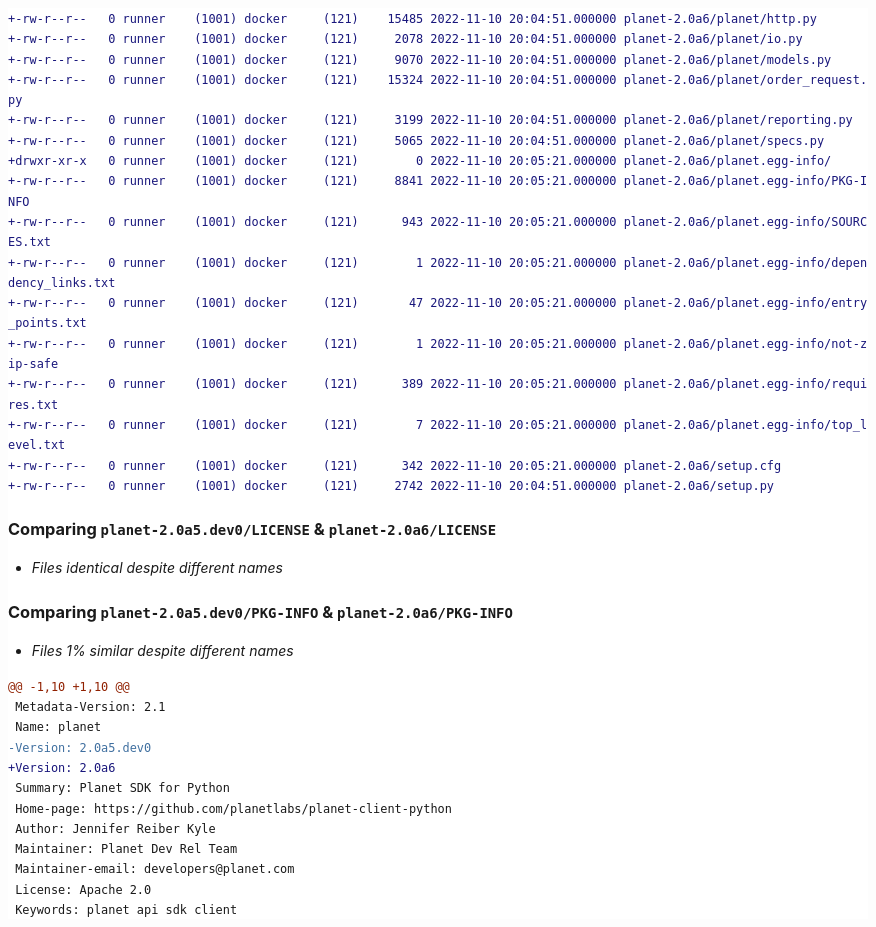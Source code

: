 ```diff
+-rw-r--r--   0 runner    (1001) docker     (121)    15485 2022-11-10 20:04:51.000000 planet-2.0a6/planet/http.py
+-rw-r--r--   0 runner    (1001) docker     (121)     2078 2022-11-10 20:04:51.000000 planet-2.0a6/planet/io.py
+-rw-r--r--   0 runner    (1001) docker     (121)     9070 2022-11-10 20:04:51.000000 planet-2.0a6/planet/models.py
+-rw-r--r--   0 runner    (1001) docker     (121)    15324 2022-11-10 20:04:51.000000 planet-2.0a6/planet/order_request.py
+-rw-r--r--   0 runner    (1001) docker     (121)     3199 2022-11-10 20:04:51.000000 planet-2.0a6/planet/reporting.py
+-rw-r--r--   0 runner    (1001) docker     (121)     5065 2022-11-10 20:04:51.000000 planet-2.0a6/planet/specs.py
+drwxr-xr-x   0 runner    (1001) docker     (121)        0 2022-11-10 20:05:21.000000 planet-2.0a6/planet.egg-info/
+-rw-r--r--   0 runner    (1001) docker     (121)     8841 2022-11-10 20:05:21.000000 planet-2.0a6/planet.egg-info/PKG-INFO
+-rw-r--r--   0 runner    (1001) docker     (121)      943 2022-11-10 20:05:21.000000 planet-2.0a6/planet.egg-info/SOURCES.txt
+-rw-r--r--   0 runner    (1001) docker     (121)        1 2022-11-10 20:05:21.000000 planet-2.0a6/planet.egg-info/dependency_links.txt
+-rw-r--r--   0 runner    (1001) docker     (121)       47 2022-11-10 20:05:21.000000 planet-2.0a6/planet.egg-info/entry_points.txt
+-rw-r--r--   0 runner    (1001) docker     (121)        1 2022-11-10 20:05:21.000000 planet-2.0a6/planet.egg-info/not-zip-safe
+-rw-r--r--   0 runner    (1001) docker     (121)      389 2022-11-10 20:05:21.000000 planet-2.0a6/planet.egg-info/requires.txt
+-rw-r--r--   0 runner    (1001) docker     (121)        7 2022-11-10 20:05:21.000000 planet-2.0a6/planet.egg-info/top_level.txt
+-rw-r--r--   0 runner    (1001) docker     (121)      342 2022-11-10 20:05:21.000000 planet-2.0a6/setup.cfg
+-rw-r--r--   0 runner    (1001) docker     (121)     2742 2022-11-10 20:04:51.000000 planet-2.0a6/setup.py
```

### Comparing `planet-2.0a5.dev0/LICENSE` & `planet-2.0a6/LICENSE`

 * *Files identical despite different names*

### Comparing `planet-2.0a5.dev0/PKG-INFO` & `planet-2.0a6/PKG-INFO`

 * *Files 1% similar despite different names*

```diff
@@ -1,10 +1,10 @@
 Metadata-Version: 2.1
 Name: planet
-Version: 2.0a5.dev0
+Version: 2.0a6
 Summary: Planet SDK for Python
 Home-page: https://github.com/planetlabs/planet-client-python
 Author: Jennifer Reiber Kyle
 Maintainer: Planet Dev Rel Team
 Maintainer-email: developers@planet.com
 License: Apache 2.0
 Keywords: planet api sdk client
```
